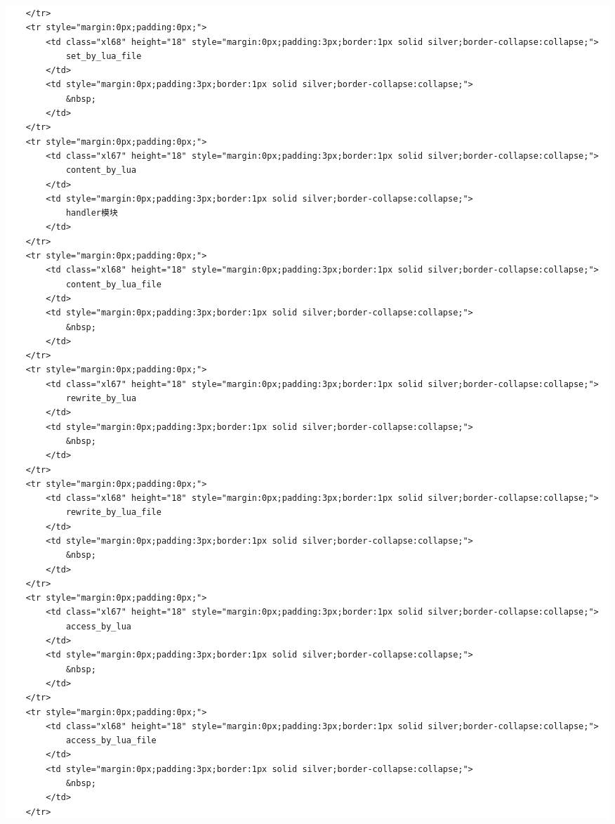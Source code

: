 		</tr>
		<tr style="margin:0px;padding:0px;">
			<td class="xl68" height="18" style="margin:0px;padding:3px;border:1px solid silver;border-collapse:collapse;">
				set_by_lua_file
			</td>
			<td style="margin:0px;padding:3px;border:1px solid silver;border-collapse:collapse;">
				&nbsp;
			</td>
		</tr>
		<tr style="margin:0px;padding:0px;">
			<td class="xl67" height="18" style="margin:0px;padding:3px;border:1px solid silver;border-collapse:collapse;">
				content_by_lua
			</td>
			<td style="margin:0px;padding:3px;border:1px solid silver;border-collapse:collapse;">
				handler模块
			</td>
		</tr>
		<tr style="margin:0px;padding:0px;">
			<td class="xl68" height="18" style="margin:0px;padding:3px;border:1px solid silver;border-collapse:collapse;">
				content_by_lua_file
			</td>
			<td style="margin:0px;padding:3px;border:1px solid silver;border-collapse:collapse;">
				&nbsp;
			</td>
		</tr>
		<tr style="margin:0px;padding:0px;">
			<td class="xl67" height="18" style="margin:0px;padding:3px;border:1px solid silver;border-collapse:collapse;">
				rewrite_by_lua
			</td>
			<td style="margin:0px;padding:3px;border:1px solid silver;border-collapse:collapse;">
				&nbsp;
			</td>
		</tr>
		<tr style="margin:0px;padding:0px;">
			<td class="xl68" height="18" style="margin:0px;padding:3px;border:1px solid silver;border-collapse:collapse;">
				rewrite_by_lua_file
			</td>
			<td style="margin:0px;padding:3px;border:1px solid silver;border-collapse:collapse;">
				&nbsp;
			</td>
		</tr>
		<tr style="margin:0px;padding:0px;">
			<td class="xl67" height="18" style="margin:0px;padding:3px;border:1px solid silver;border-collapse:collapse;">
				access_by_lua
			</td>
			<td style="margin:0px;padding:3px;border:1px solid silver;border-collapse:collapse;">
				&nbsp;
			</td>
		</tr>
		<tr style="margin:0px;padding:0px;">
			<td class="xl68" height="18" style="margin:0px;padding:3px;border:1px solid silver;border-collapse:collapse;">
				access_by_lua_file
			</td>
			<td style="margin:0px;padding:3px;border:1px solid silver;border-collapse:collapse;">
				&nbsp;
			</td>
		</tr>